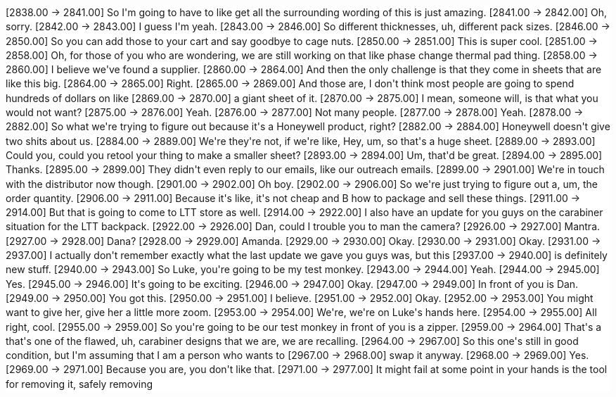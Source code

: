 [2838.00 → 2841.00] So I'm going to have to like get all the surrounding wording of this is just amazing.
[2841.00 → 2842.00] Oh, sorry.
[2842.00 → 2843.00] I guess I'm yeah.
[2843.00 → 2846.00] So different thicknesses, uh, different pack sizes.
[2846.00 → 2850.00] So you can add those to your cart and say goodbye to cage nuts.
[2850.00 → 2851.00] This is super cool.
[2851.00 → 2858.00] Oh, for those of you who are wondering, we are still working on that like phase change thermal pad thing.
[2858.00 → 2860.00] I believe we've found a supplier.
[2860.00 → 2864.00] And then the only challenge is that they come in sheets that are like this big.
[2864.00 → 2865.00] Right.
[2865.00 → 2869.00] And those are, I don't think most people are going to spend hundreds of dollars on like
[2869.00 → 2870.00] a giant sheet of it.
[2870.00 → 2875.00] I mean, someone will, is that what you would not want?
[2875.00 → 2876.00] Yeah.
[2876.00 → 2877.00] Not many people.
[2877.00 → 2878.00] Yeah.
[2878.00 → 2882.00] So what we're trying to figure out because it's a Honeywell product, right?
[2882.00 → 2884.00] Honeywell doesn't give two shits about us.
[2884.00 → 2889.00] We're they're not, if we're like, Hey, um, so that's a huge sheet.
[2889.00 → 2893.00] Could you, could you retool your thing to make a smaller sheet?
[2893.00 → 2894.00] Um, that'd be great.
[2894.00 → 2895.00] Thanks.
[2895.00 → 2899.00] They didn't even reply to our emails, like our outreach emails.
[2899.00 → 2901.00] We're in touch with the distributor now though.
[2901.00 → 2902.00] Oh boy.
[2902.00 → 2906.00] So we're just trying to figure out a, um, the order quantity.
[2906.00 → 2911.00] Because it's like, it's not cheap and B how to package and sell these things.
[2911.00 → 2914.00] But that is going to come to LTT store as well.
[2914.00 → 2922.00] I also have an update for you guys on the carabiner situation for the LTT backpack.
[2922.00 → 2926.00] Dan, could I trouble you to man the camera?
[2926.00 → 2927.00] Mantra.
[2927.00 → 2928.00] Dana?
[2928.00 → 2929.00] Amanda.
[2929.00 → 2930.00] Okay.
[2930.00 → 2931.00] Okay.
[2931.00 → 2937.00] I actually don't remember exactly what the last update we gave you guys was, but this
[2937.00 → 2940.00] is definitely new stuff.
[2940.00 → 2943.00] So Luke, you're going to be my test monkey.
[2943.00 → 2944.00] Yeah.
[2944.00 → 2945.00] Yes.
[2945.00 → 2946.00] It's going to be exciting.
[2946.00 → 2947.00] Okay.
[2947.00 → 2949.00] In front of you is Dan.
[2949.00 → 2950.00] You got this.
[2950.00 → 2951.00] I believe.
[2951.00 → 2952.00] Okay.
[2952.00 → 2953.00] You might want to give her, give her a little more zoom.
[2953.00 → 2954.00] We're, we're on Luke's hands here.
[2954.00 → 2955.00] All right, cool.
[2955.00 → 2959.00] So you're going to be our test monkey in front of you is a zipper.
[2959.00 → 2964.00] That's a that's one of the flawed, uh, carabiner designs that we are, we are recalling.
[2964.00 → 2967.00] So this one's still in good condition, but I'm assuming that I am a person who wants to
[2967.00 → 2968.00] swap it anyway.
[2968.00 → 2969.00] Yes.
[2969.00 → 2971.00] Because you are, you don't like that.
[2971.00 → 2977.00] It might fail at some point in your hands is the tool for removing it, safely removing